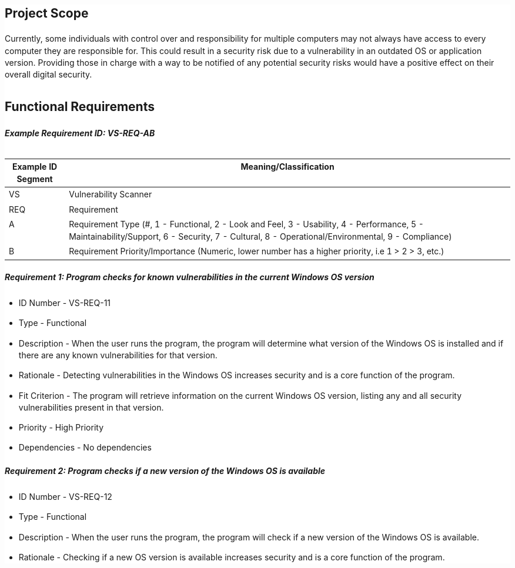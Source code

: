 ## Project Scope

Currently, some individuals with control over and responsibility for multiple computers may not always have access to every computer they are responsible for. This could result in a security risk due to a vulnerability in an outdated OS or application version. Providing those in charge with a way to be notified of any potential security risks would have a positive effect on their overall digital security.

## Functional Requirements

###### **Example Requirement ID: VS-REQ-AB**

| Example ID Segment | Meaning/Classification                                                                                                                                                                          |
| ------------------ | ----------------------------------------------------------------------------------------------------------------------------------------------------------------------------------------------- |
| VS                 | Vulnerability Scanner                                                                                                                                                                           |
| REQ                | Requirement                                                                                                                                                                                     |
| A                  | Requirement Type (#, 1 - Functional, 2 - Look and Feel, 3 - Usability, 4 - Performance, 5 - Maintainability/Support, 6 - Security, 7 - Cultural, 8 - Operational/Environmental, 9 - Compliance) |
| B                  | Requirement Priority/Importance (Numeric, lower number has a higher priority, i.e 1 > 2 > 3, etc.)                                                                                              |



##### Requirement 1: Program checks for known vulnerabilities in the current Windows OS version

* ID Number - VS-REQ-11

* Type - Functional

* Description - When the user runs the program, the program will determine what version of the Windows OS is installed and if there are any known vulnerabilities for that version.

* Rationale - Detecting vulnerabilities in the Windows OS increases security and is a core function of the program.

* Fit Criterion - The program will retrieve information on the current Windows OS version, listing any and all security vulnerabilities present in that version. 

* Priority - High Priority

* Dependencies - No dependencies

##### Requirement 2: Program checks if a new version of the Windows OS is available

* ID Number - VS-REQ-12

* Type - Functional

* Description - When the user runs the program, the program will check if a new version of the Windows OS is available.

* Rationale - Checking if a new OS version is available increases security and is a core function of the program.
